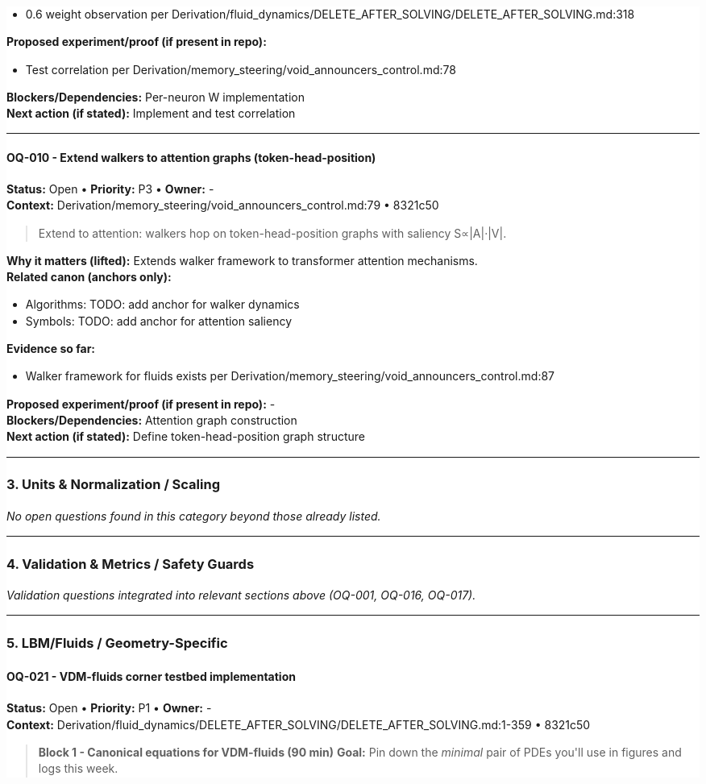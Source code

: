 - 0.6 weight observation per Derivation/fluid_dynamics/DELETE_AFTER_SOLVING/DELETE_AFTER_SOLVING.md:318

**Proposed experiment/proof (if present in repo):**

- Test correlation per Derivation/memory_steering/void_announcers_control.md:78

**Blockers/Dependencies:** Per-neuron W implementation  
**Next action (if stated):** Implement and test correlation

---

#### OQ-010 - Extend walkers to attention graphs (token-head-position)  <a id="oq-010"></a>

**Status:** Open  •  **Priority:** P3  •  **Owner:** -  
**Context:** Derivation/memory_steering/void_announcers_control.md:79 • 8321c50

> Extend to attention: walkers hop on token-head-position graphs with saliency S∝|A|·|V|.

**Why it matters (lifted):** Extends walker framework to transformer attention mechanisms.  
**Related canon (anchors only):**  

- Algorithms: TODO: add anchor for walker dynamics
- Symbols: TODO: add anchor for attention saliency

**Evidence so far:**

- Walker framework for fluids exists per Derivation/memory_steering/void_announcers_control.md:87

**Proposed experiment/proof (if present in repo):** -  
**Blockers/Dependencies:** Attention graph construction  
**Next action (if stated):** Define token-head-position graph structure

---

### 3. Units & Normalization / Scaling

*No open questions found in this category beyond those already listed.*

---

### 4. Validation & Metrics / Safety Guards

*Validation questions integrated into relevant sections above (OQ-001, OQ-016, OQ-017).*

---

### 5. LBM/Fluids / Geometry-Specific

#### OQ-021 - VDM-fluids corner testbed implementation  <a id="oq-021"></a>

**Status:** Open  •  **Priority:** P1  •  **Owner:** -  
**Context:** Derivation/fluid_dynamics/DELETE_AFTER_SOLVING/DELETE_AFTER_SOLVING.md:1-359 • 8321c50

> **Block 1 - Canonical equations for VDM‑fluids (90 min)**
> **Goal:** Pin down the *minimal* pair of PDEs you'll use in figures and logs this week.
